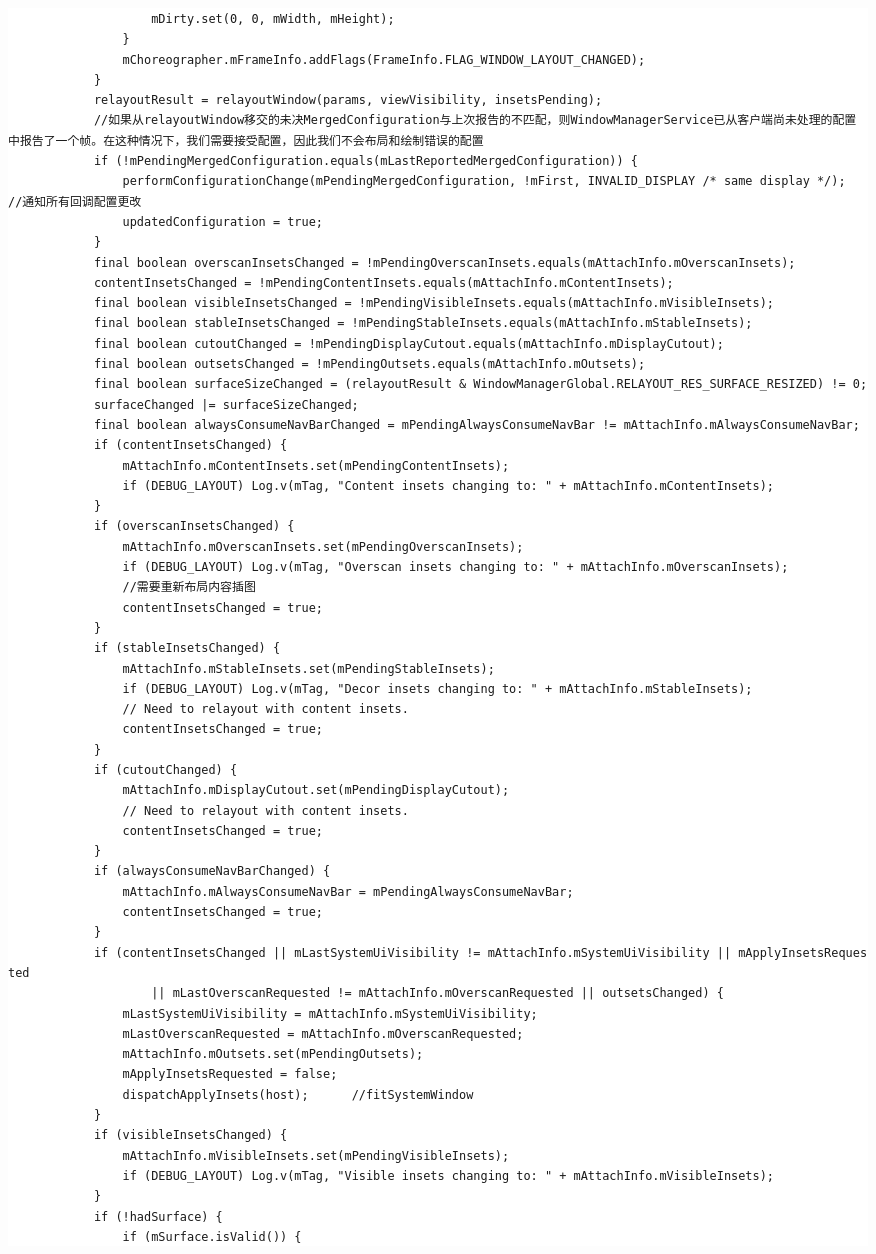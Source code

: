                         mDirty.set(0, 0, mWidth, mHeight);
                    }
                    mChoreographer.mFrameInfo.addFlags(FrameInfo.FLAG_WINDOW_LAYOUT_CHANGED);
                }
                relayoutResult = relayoutWindow(params, viewVisibility, insetsPending);
                //如果从relayoutWindow移交的未决MergedConfiguration与上次报告的不匹配，则WindowManagerService已从客户端尚未处理的配置中报告了一个帧。在这种情况下，我们需要接受配置，因此我们不会布局和绘制错误的配置
                if (!mPendingMergedConfiguration.equals(mLastReportedMergedConfiguration)) {
                    performConfigurationChange(mPendingMergedConfiguration, !mFirst, INVALID_DISPLAY /* same display */);   //通知所有回调配置更改
                    updatedConfiguration = true;
                }
                final boolean overscanInsetsChanged = !mPendingOverscanInsets.equals(mAttachInfo.mOverscanInsets);
                contentInsetsChanged = !mPendingContentInsets.equals(mAttachInfo.mContentInsets);
                final boolean visibleInsetsChanged = !mPendingVisibleInsets.equals(mAttachInfo.mVisibleInsets);
                final boolean stableInsetsChanged = !mPendingStableInsets.equals(mAttachInfo.mStableInsets);
                final boolean cutoutChanged = !mPendingDisplayCutout.equals(mAttachInfo.mDisplayCutout);
                final boolean outsetsChanged = !mPendingOutsets.equals(mAttachInfo.mOutsets);
                final boolean surfaceSizeChanged = (relayoutResult & WindowManagerGlobal.RELAYOUT_RES_SURFACE_RESIZED) != 0;
                surfaceChanged |= surfaceSizeChanged;
                final boolean alwaysConsumeNavBarChanged = mPendingAlwaysConsumeNavBar != mAttachInfo.mAlwaysConsumeNavBar;
                if (contentInsetsChanged) {
                    mAttachInfo.mContentInsets.set(mPendingContentInsets);
                    if (DEBUG_LAYOUT) Log.v(mTag, "Content insets changing to: " + mAttachInfo.mContentInsets);
                }
                if (overscanInsetsChanged) {
                    mAttachInfo.mOverscanInsets.set(mPendingOverscanInsets);
                    if (DEBUG_LAYOUT) Log.v(mTag, "Overscan insets changing to: " + mAttachInfo.mOverscanInsets);
                    //需要重新布局内容插图
                    contentInsetsChanged = true;
                }
                if (stableInsetsChanged) {
                    mAttachInfo.mStableInsets.set(mPendingStableInsets);
                    if (DEBUG_LAYOUT) Log.v(mTag, "Decor insets changing to: " + mAttachInfo.mStableInsets);
                    // Need to relayout with content insets.
                    contentInsetsChanged = true;
                }
                if (cutoutChanged) {
                    mAttachInfo.mDisplayCutout.set(mPendingDisplayCutout);
                    // Need to relayout with content insets.
                    contentInsetsChanged = true;
                }
                if (alwaysConsumeNavBarChanged) {
                    mAttachInfo.mAlwaysConsumeNavBar = mPendingAlwaysConsumeNavBar;
                    contentInsetsChanged = true;
                }
                if (contentInsetsChanged || mLastSystemUiVisibility != mAttachInfo.mSystemUiVisibility || mApplyInsetsRequested
                        || mLastOverscanRequested != mAttachInfo.mOverscanRequested || outsetsChanged) {
                    mLastSystemUiVisibility = mAttachInfo.mSystemUiVisibility;
                    mLastOverscanRequested = mAttachInfo.mOverscanRequested;
                    mAttachInfo.mOutsets.set(mPendingOutsets);
                    mApplyInsetsRequested = false;
                    dispatchApplyInsets(host);      //fitSystemWindow
                }
                if (visibleInsetsChanged) {
                    mAttachInfo.mVisibleInsets.set(mPendingVisibleInsets);
                    if (DEBUG_LAYOUT) Log.v(mTag, "Visible insets changing to: " + mAttachInfo.mVisibleInsets);
                }   
                if (!hadSurface) {
                    if (mSurface.isValid()) {
